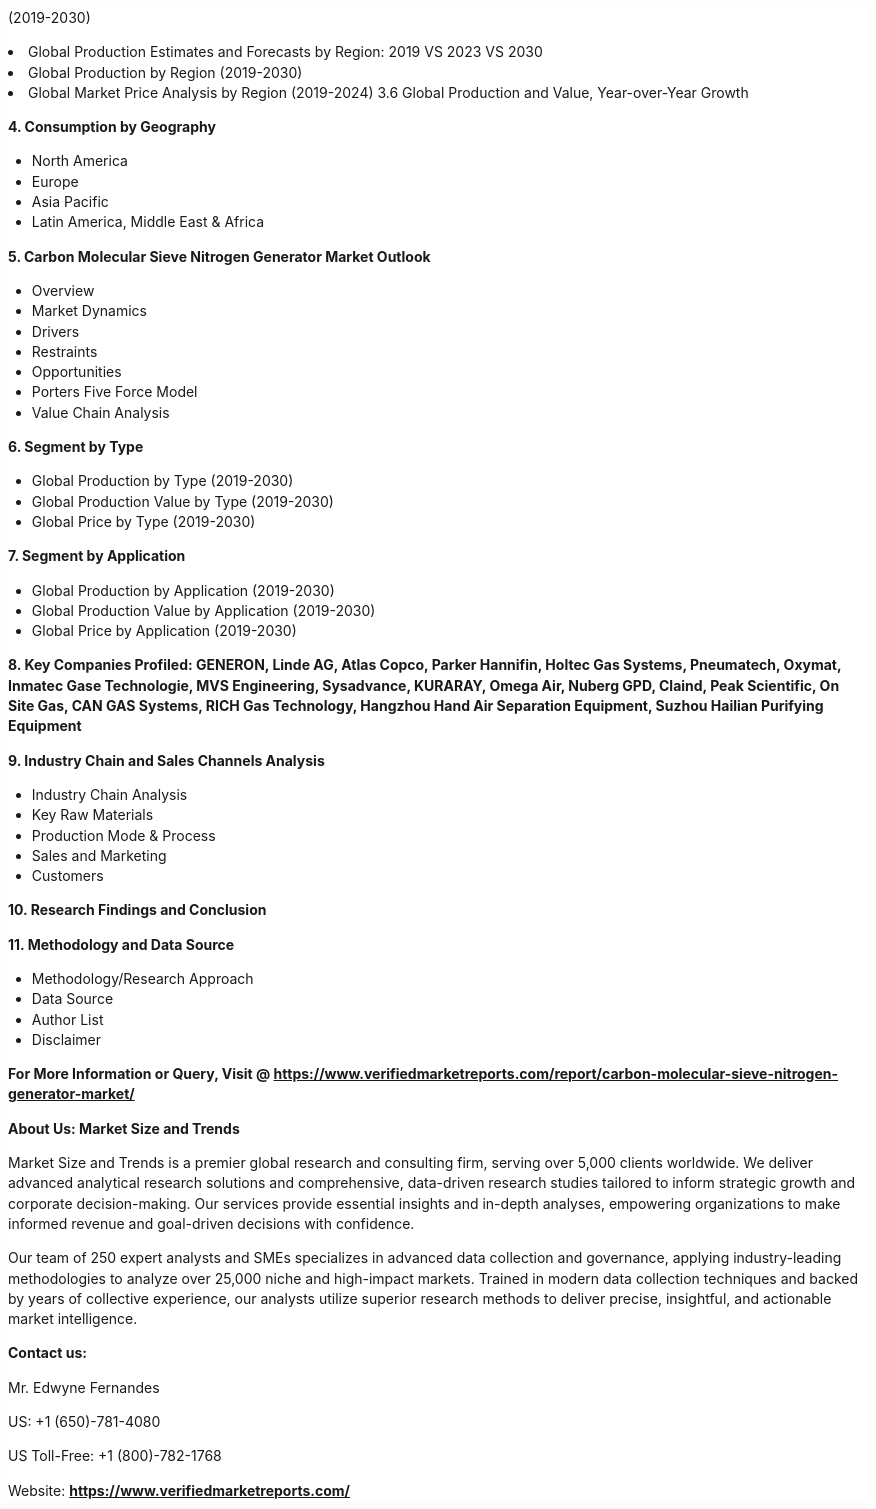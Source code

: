 (2019-2030)</li><li>Global Production Estimates and Forecasts by Region: 2019 VS 2023 VS 2030</li><li>Global Production by Region (2019-2030)</li><li>Global Market Price Analysis by Region (2019-2024) 3.6 Global Production and Value, Year-over-Year Growth</li></ul><p><strong>4. Consumption by Geography</strong></p><ul> <li>North America</li> <li>Europe</li> <li>Asia Pacific</li> <li>Latin America, Middle East &amp; Africa</li></ul><p><strong>5. Carbon Molecular Sieve Nitrogen Generator Market Outlook</strong></p><ul><li>Overview</li><li>Market Dynamics</li><li>Drivers</li><li>Restraints</li><li>Opportunities</li><li>Porters Five Force Model</li><li>Value Chain Analysis&nbsp;</li></ul><p><strong>6. Segment by Type</strong></p><ul><li>Global Production by Type (2019-2030)</li><li>Global Production Value by Type (2019-2030)</li><li>Global Price by Type (2019-2030)</li></ul><p><strong>7. Segment by Application</strong></p><ul><li>Global Production by Application (2019-2030)</li><li>Global Production Value by Application (2019-2030)</li><li>Global Price by Application (2019-2030)</li></ul><p><strong>8. Key Companies Profiled: GENERON, Linde AG, Atlas Copco, Parker Hannifin, Holtec Gas Systems, Pneumatech, Oxymat, Inmatec Gase Technologie, MVS Engineering, Sysadvance, KURARAY, Omega Air, Nuberg GPD, Claind, Peak Scientific, On Site Gas, CAN GAS Systems, RICH Gas Technology, Hangzhou Hand Air Separation Equipment, Suzhou Hailian Purifying Equipment</strong></p><p><strong>9. Industry Chain and Sales Channels Analysis</strong></p><ul><li>Industry Chain Analysis</li><li>Key Raw Materials</li><li>Production Mode &amp; Process</li><li>Sales and Marketing</li><li>Customers</li></ul><p><strong>10. Research Findings and Conclusion</strong></p><p><strong>11. Methodology and Data Source</strong></p><ul><li>Methodology/Research Approach</li><li>Data Source</li><li>Author List</li><li>Disclaimer</li></ul></p><p><strong>For More Information or Query, Visit @ <a href="https://www.verifiedmarketreports.com/report/carbon-molecular-sieve-nitrogen-generator-market/">https://www.verifiedmarketreports.com/report/carbon-molecular-sieve-nitrogen-generator-market/</a></strong></p><p><strong>About Us: Market Size and Trends</strong></p><p>Market Size and Trends is a premier global research and consulting firm, serving over 5,000 clients worldwide. We deliver advanced analytical research solutions and comprehensive, data-driven research studies tailored to inform strategic growth and corporate decision-making. Our services provide essential insights and in-depth analyses, empowering organizations to make informed revenue and goal-driven decisions with confidence.</p><p>Our team of 250 expert analysts and SMEs specializes in advanced data collection and governance, applying industry-leading methodologies to analyze over 25,000 niche and high-impact markets. Trained in modern data collection techniques and backed by years of collective experience, our analysts utilize superior research methods to deliver precise, insightful, and actionable market intelligence.</p><p><strong>Contact us:</strong></p><p>Mr. Edwyne Fernandes</p><p>US: +1 (650)-781-4080</p><p>US Toll-Free: +1 (800)-782-1768</p><p>Website: <strong><a href="https://www.verifiedmarketreports.com/">https://www.verifiedmarketreports.com/</a></strong></p>
